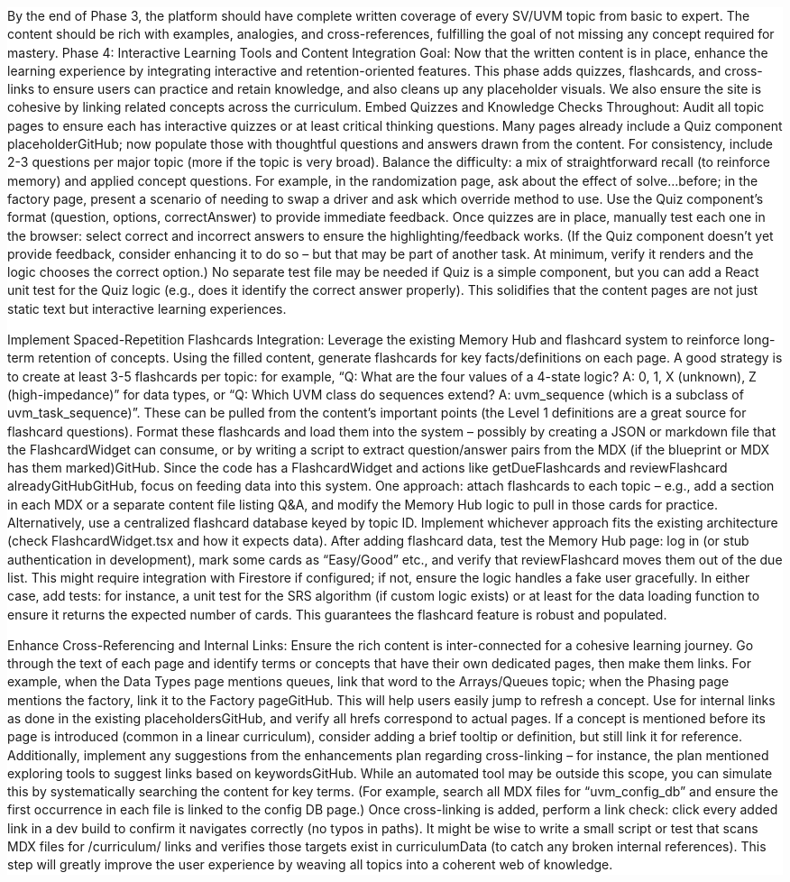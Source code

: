 
By the end of Phase 3, the platform should have complete written coverage of every SV/UVM topic from basic to expert. The content should be rich with examples, analogies, and cross-references, fulfilling the goal of not missing any concept required for mastery.
Phase 4: Interactive Learning Tools and Content Integration
Goal: Now that the written content is in place, enhance the learning experience by integrating interactive and retention-oriented features. This phase adds quizzes, flashcards, and cross-links to ensure users can practice and retain knowledge, and also cleans up any placeholder visuals. We also ensure the site is cohesive by linking related concepts across the curriculum.
Embed Quizzes and Knowledge Checks Throughout: Audit all topic pages to ensure each has interactive quizzes or at least critical thinking questions. Many pages already include a Quiz component placeholderGitHub; now populate those with thoughtful questions and answers drawn from the content. For consistency, include 2-3 questions per major topic (more if the topic is very broad). Balance the difficulty: a mix of straightforward recall (to reinforce memory) and applied concept questions. For example, in the randomization page, ask about the effect of solve...before; in the factory page, present a scenario of needing to swap a driver and ask which override method to use. Use the Quiz component’s format (question, options, correctAnswer) to provide immediate feedback. Once quizzes are in place, manually test each one in the browser: select correct and incorrect answers to ensure the highlighting/feedback works. (If the Quiz component doesn’t yet provide feedback, consider enhancing it to do so – but that may be part of another task. At minimum, verify it renders and the logic chooses the correct option.) No separate test file may be needed if Quiz is a simple component, but you can add a React unit test for the Quiz logic (e.g., does it identify the correct answer properly). This solidifies that the content pages are not just static text but interactive learning experiences.


Implement Spaced-Repetition Flashcards Integration: Leverage the existing Memory Hub and flashcard system to reinforce long-term retention of concepts. Using the filled content, generate flashcards for key facts/definitions on each page. A good strategy is to create at least 3-5 flashcards per topic: for example, “Q: What are the four values of a 4-state logic? A: 0, 1, X (unknown), Z (high-impedance)” for data types, or “Q: Which UVM class do sequences extend? A: uvm_sequence (which is a subclass of uvm_task_sequence)”. These can be pulled from the content’s important points (the Level 1 definitions are a great source for flashcard questions). Format these flashcards and load them into the system – possibly by creating a JSON or markdown file that the FlashcardWidget can consume, or by writing a script to extract question/answer pairs from the MDX (if the blueprint or MDX has them marked)GitHub. Since the code has a FlashcardWidget and actions like getDueFlashcards and reviewFlashcard alreadyGitHubGitHub, focus on feeding data into this system. One approach: attach flashcards to each topic – e.g., add a section in each MDX or a separate content file listing Q&A, and modify the Memory Hub logic to pull in those cards for practice. Alternatively, use a centralized flashcard database keyed by topic ID. Implement whichever approach fits the existing architecture (check FlashcardWidget.tsx and how it expects data). After adding flashcard data, test the Memory Hub page: log in (or stub authentication in development), mark some cards as “Easy/Good” etc., and verify that reviewFlashcard moves them out of the due list. This might require integration with Firestore if configured; if not, ensure the logic handles a fake user gracefully. In either case, add tests: for instance, a unit test for the SRS algorithm (if custom logic exists) or at least for the data loading function to ensure it returns the expected number of cards. This guarantees the flashcard feature is robust and populated.


Enhance Cross-Referencing and Internal Links: Ensure the rich content is inter-connected for a cohesive learning journey. Go through the text of each page and identify terms or concepts that have their own dedicated pages, then make them links. For example, when the Data Types page mentions queues, link that word to the Arrays/Queues topic; when the Phasing page mentions the factory, link it to the Factory pageGitHub. This will help users easily jump to refresh a concept. Use <Link href="..."> for internal links as done in the existing placeholdersGitHub, and verify all hrefs correspond to actual pages. If a concept is mentioned before its page is introduced (common in a linear curriculum), consider adding a brief tooltip or definition, but still link it for reference. Additionally, implement any suggestions from the enhancements plan regarding cross-linking – for instance, the plan mentioned exploring tools to suggest links based on keywordsGitHub. While an automated tool may be outside this scope, you can simulate this by systematically searching the content for key terms. (For example, search all MDX files for “uvm_config_db” and ensure the first occurrence in each file is linked to the config DB page.) Once cross-linking is added, perform a link check: click every added link in a dev build to confirm it navigates correctly (no typos in paths). It might be wise to write a small script or test that scans MDX files for /curriculum/ links and verifies those targets exist in curriculumData (to catch any broken internal references). This step will greatly improve the user experience by weaving all topics into a coherent web of knowledge.
